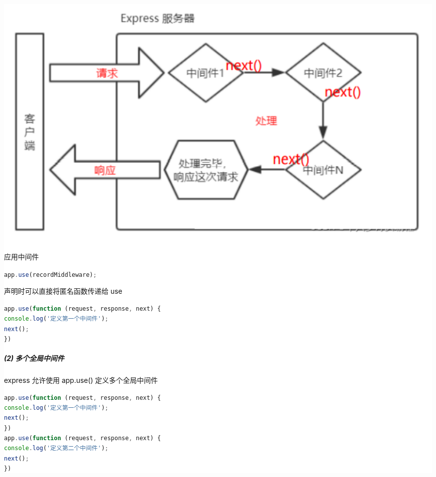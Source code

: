 ![](./images/17.png)

应用中间件

```javascript
app.use(recordMiddleware);
```

声明时可以直接将匿名函数传递给 use

```javascript
app.use(function (request, response, next) {
console.log('定义第一个中间件');
next();
})
```

##### (2) 多个全局中间件

express 允许使用 app.use() 定义多个全局中间件

```javascript
app.use(function (request, response, next) {
console.log('定义第一个中间件');
next();
})
app.use(function (request, response, next) {
console.log('定义第二个中间件');
next();
})
```
